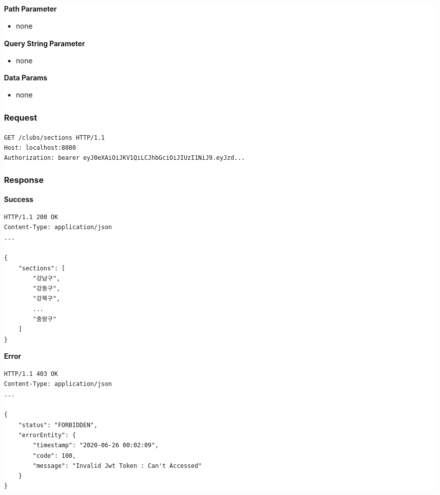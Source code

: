 **Path Parameter**

* none

**Query String Parameter**

* none

**Data Params**

* none

### Request

```
GET /clubs/sections HTTP/1.1
Host: localhost:8080
Authorization: bearer eyJ0eXAiOiJKV1QiLCJhbGciOiJIUzI1NiJ9.eyJzd...
```

### Response

**Success**

```
HTTP/1.1 200 OK
Content-Type: application/json
...

{
    "sections": [
        "강남구",
        "강동구",
        "강북구",
        ...
        "중랑구"
    ]
}
```

**Error**

```
HTTP/1.1 403 OK
Content-Type: application/json
...

{
    "status": "FORBIDDEN",
    "errorEntity": {
        "timestamp": "2020-06-26 00:02:09",
        "code": 100,
        "message": "Invalid Jwt Token : Can't Accessed"
    }
}
```
